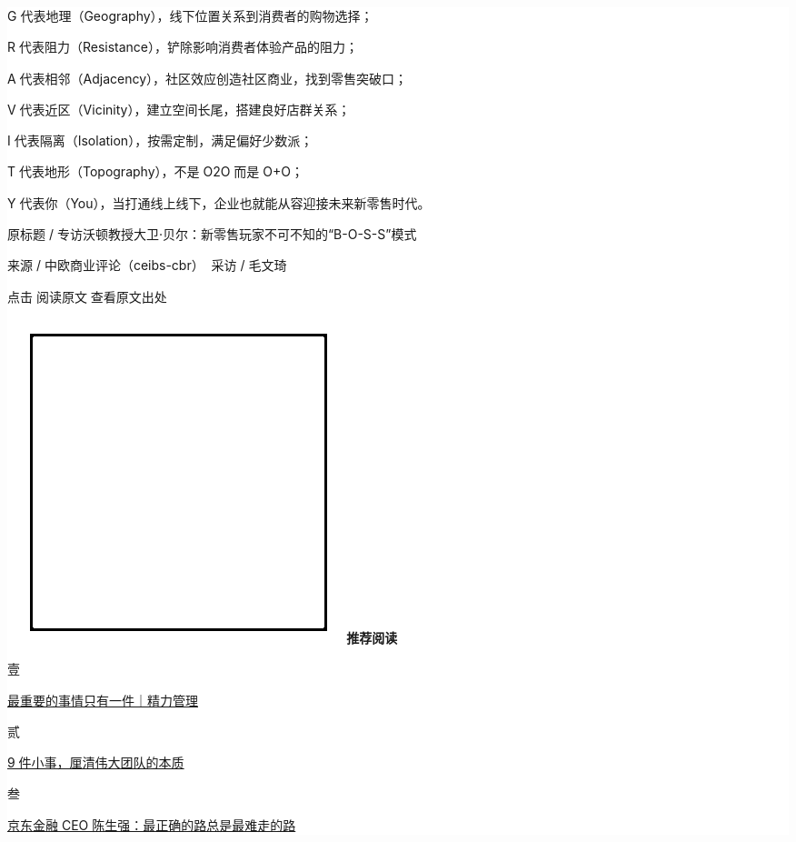 G 代表地理（Geography），线下位置关系到消费者的购物选择；

R 代表阻力（Resistance），铲除影响消费者体验产品的阻力；

A 代表相邻（Adjacency），社区效应创造社区商业，找到零售突破口；

V 代表近区（Vicinity），建立空间长尾，搭建良好店群关系；

I 代表隔离（Isolation），按需定制，满足偏好少数派；

T 代表地形（Topography），不是 O2O 而是 O+O；

Y 代表你（You），当打通线上线下，企业也就能从容迎接未来新零售时代。

原标题 / 专访沃顿教授大卫·贝尔：新零售玩家不可不知的“B-O-S-S”模式

来源 / 中欧商业评论（ceibs-cbr）  采访 / 毛文琦

点击 阅读原文 查看原文出处

**![](img/09be740d4d2c8f34554957a105f65c9f.png) 推荐阅读**

壹

[最重要的事情只有一件｜精力管理](http://mp.weixin.qq.com/s?__biz=MzAwODE5NDg3NQ==&mid=2651224416&idx=1&sn=5c11803894c0a2bba8bdbe4dea1dd5a0&chksm=80804734b7f7ce225fb155f17736633a3fa49cbcdc4f535366467c63d5767a6270ec84d18ea2&scene=21#wechat_redirect)

贰

[9 件小事，厘清伟大团队的本质](http://mp.weixin.qq.com/s?__biz=MzAwODE5NDg3NQ==&mid=2651224419&idx=1&sn=ae11c6ec8240699bf37eb05db01ef008&chksm=80804737b7f7ce21579a6f0d1259e578e820c46c9c466a043e6e1fd3eeaeadd02bc74ec42d6b&scene=21#wechat_redirect)

叁

[京东金融 CEO 陈生强：最正确的路总是最难走的路](http://mp.weixin.qq.com/s?__biz=MzAwODE5NDg3NQ==&mid=2651224426&idx=1&sn=384dbe556f86bd8d27b6f531c9cadd79&chksm=8080473eb7f7ce287f23bb333e84c7ee0a83ac64af3e02605d0ca54f5187cce85385c3739a96&scene=21#wechat_redirect)
